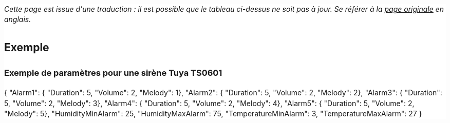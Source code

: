 *Cette page est issue d'une traduction : il est possible que le tableau ci-dessus ne soit pas à jour. Se référer à la [page originale](../en-eng/HowTo_Device-parameters.md) en anglais.*

## Exemple

### Exemple de paramètres pour une sirène Tuya TS0601

{
  "Alarm1": { "Duration": 5, "Volume": 2, "Melody": 1},
  "Alarm2": { "Duration": 5, "Volume": 2, "Melody": 2},
  "Alarm3": { "Duration": 5, "Volume": 2, "Melody": 3},
  "Alarm4": { "Duration": 5, "Volume": 2, "Melody": 4},
  "Alarm5": { "Duration": 5, "Volume": 2, "Melody": 5},
  "HumidityMinAlarm": 25,
  "HumidityMaxAlarm": 75,
  "TemperatureMinAlarm": 3,
  "TemperatureMaxAlarm": 27
}
